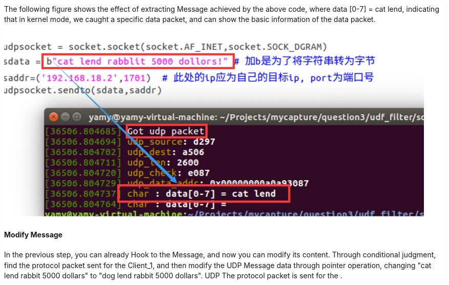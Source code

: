 The following figure shows the effect of extracting Message achieved by the above code, where data [0-7] = cat lend, indicating that in kernel mode, we caught a specific data packet, and can show the basic information of the data packet.

![img](./pic_sources/wps39.jpg) 

#### Modify Message

In the previous step, you can already Hook to the Message, and now you can modify its content. Through conditional judgment, find the protocol packet sent for the Client_1, and then modify the UDP Message data through pointer operation, changing "cat lend rabbit 5000 dollars" to "dog lend rabbit 5000 dollars". UDP The protocol packet is sent for the .
